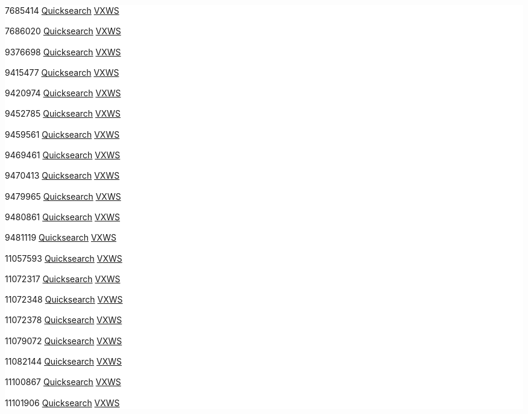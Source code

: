 7685414 [Quicksearch](https://search.library.yale.edu/catalog/7685414) [VXWS](http://prodorbis.library.yale.edu:7014/vxws/GetHoldingsService?bibId=7685414)

7686020 [Quicksearch](https://search.library.yale.edu/catalog/7686020) [VXWS](http://prodorbis.library.yale.edu:7014/vxws/GetHoldingsService?bibId=7686020)

9376698 [Quicksearch](https://search.library.yale.edu/catalog/9376698) [VXWS](http://prodorbis.library.yale.edu:7014/vxws/GetHoldingsService?bibId=9376698)

9415477 [Quicksearch](https://search.library.yale.edu/catalog/9415477) [VXWS](http://prodorbis.library.yale.edu:7014/vxws/GetHoldingsService?bibId=9415477)

9420974 [Quicksearch](https://search.library.yale.edu/catalog/9420974) [VXWS](http://prodorbis.library.yale.edu:7014/vxws/GetHoldingsService?bibId=9420974)

9452785 [Quicksearch](https://search.library.yale.edu/catalog/9452785) [VXWS](http://prodorbis.library.yale.edu:7014/vxws/GetHoldingsService?bibId=9452785)

9459561 [Quicksearch](https://search.library.yale.edu/catalog/9459561) [VXWS](http://prodorbis.library.yale.edu:7014/vxws/GetHoldingsService?bibId=9459561)

9469461 [Quicksearch](https://search.library.yale.edu/catalog/9469461) [VXWS](http://prodorbis.library.yale.edu:7014/vxws/GetHoldingsService?bibId=9469461)

9470413 [Quicksearch](https://search.library.yale.edu/catalog/9470413) [VXWS](http://prodorbis.library.yale.edu:7014/vxws/GetHoldingsService?bibId=9470413)

9479965 [Quicksearch](https://search.library.yale.edu/catalog/9479965) [VXWS](http://prodorbis.library.yale.edu:7014/vxws/GetHoldingsService?bibId=9479965)

9480861 [Quicksearch](https://search.library.yale.edu/catalog/9480861) [VXWS](http://prodorbis.library.yale.edu:7014/vxws/GetHoldingsService?bibId=9480861)

9481119 [Quicksearch](https://search.library.yale.edu/catalog/9481119) [VXWS](http://prodorbis.library.yale.edu:7014/vxws/GetHoldingsService?bibId=9481119)

11057593 [Quicksearch](https://search.library.yale.edu/catalog/11057593) [VXWS](http://prodorbis.library.yale.edu:7014/vxws/GetHoldingsService?bibId=11057593)

11072317 [Quicksearch](https://search.library.yale.edu/catalog/11072317) [VXWS](http://prodorbis.library.yale.edu:7014/vxws/GetHoldingsService?bibId=11072317)

11072348 [Quicksearch](https://search.library.yale.edu/catalog/11072348) [VXWS](http://prodorbis.library.yale.edu:7014/vxws/GetHoldingsService?bibId=11072348)

11072378 [Quicksearch](https://search.library.yale.edu/catalog/11072378) [VXWS](http://prodorbis.library.yale.edu:7014/vxws/GetHoldingsService?bibId=11072378)

11079072 [Quicksearch](https://search.library.yale.edu/catalog/11079072) [VXWS](http://prodorbis.library.yale.edu:7014/vxws/GetHoldingsService?bibId=11079072)

11082144 [Quicksearch](https://search.library.yale.edu/catalog/11082144) [VXWS](http://prodorbis.library.yale.edu:7014/vxws/GetHoldingsService?bibId=11082144)

11100867 [Quicksearch](https://search.library.yale.edu/catalog/11100867) [VXWS](http://prodorbis.library.yale.edu:7014/vxws/GetHoldingsService?bibId=11100867)

11101906 [Quicksearch](https://search.library.yale.edu/catalog/11101906) [VXWS](http://prodorbis.library.yale.edu:7014/vxws/GetHoldingsService?bibId=11101906)
